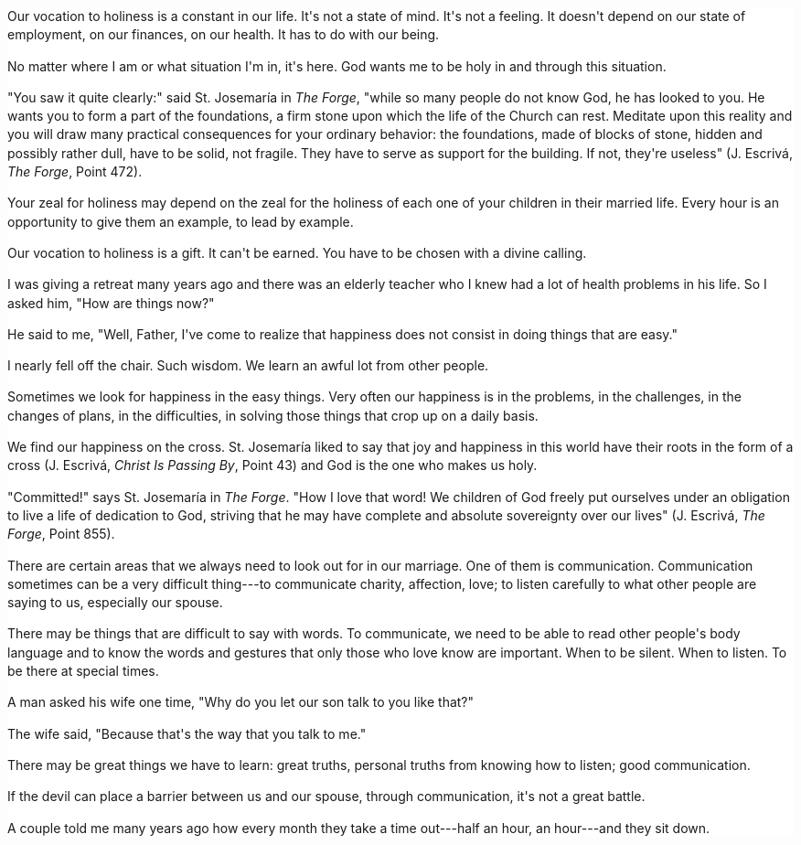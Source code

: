 Our vocation to holiness is a constant in our life. It's not a state of mind. It's not a feeling. It doesn't depend on our state of employment, on our finances, on our health. It has to do with our being.

No matter where I am or what situation I'm in, it's here. God wants me to be holy in and through this situation.

"You saw it quite clearly:" said St. Josemaría in *The Forge*, "while so many people do not know God, he has looked to you. He wants you to form a part of the foundations, a firm stone upon which the life of the Church can rest. Meditate upon this reality and you will draw many practical consequences for your ordinary behavior: the foundations, made of blocks of stone, hidden and possibly rather dull, have to be solid, not fragile. They have to serve as support for the building. If not, they're useless" (J. Escrivá, *The Forge*, Point 472).

Your zeal for holiness may depend on the zeal for the holiness of each one of your children in their married life. Every hour is an opportunity to give them an example, to lead by example.

Our vocation to holiness is a gift. It can't be earned. You have to be chosen with a divine calling.

I was giving a retreat many years ago and there was an elderly teacher who I knew had a lot of health problems in his life. So I asked him, "How are things now?"

He said to me, "Well, Father, I've come to realize that happiness does not consist in doing things that are easy."

I nearly fell off the chair. Such wisdom. We learn an awful lot from other people.

Sometimes we look for happiness in the easy things. Very often our happiness is in the problems, in the challenges, in the changes of plans, in the difficulties, in solving those things that crop up on a daily basis.

We find our happiness on the cross. St. Josemaría liked to say that joy and happiness in this world have their roots in the form of a cross (J. Escrivá, *Christ Is Passing By*, Point 43) and God is the one who makes us holy.

"Committed!" says St. Josemaría in *The Forge*. "How I love that word! We children of God freely put ourselves under an obligation to live a life of dedication to God, striving that he may have complete and absolute sovereignty over our lives" (J. Escrivá, *The Forge*, Point 855).

There are certain areas that we always need to look out for in our marriage. One of them is communication. Communication sometimes can be a very difficult thing---to communicate charity, affection, love; to listen carefully to what other people are saying to us, especially our spouse.

There may be things that are difficult to say with words. To communicate, we need to be able to read other people's body language and to know the words and gestures that only those who love know are important. When to be silent. When to listen. To be there at special times.

A man asked his wife one time, "Why do you let our son talk to you like that?"

The wife said, "Because that's the way that you talk to me."

There may be great things we have to learn: great truths, personal truths from knowing how to listen; good communication.

If the devil can place a barrier between us and our spouse, through communication, it's not a great battle.

A couple told me many years ago how every month they take a time out---half an hour, an hour---and they sit down.

